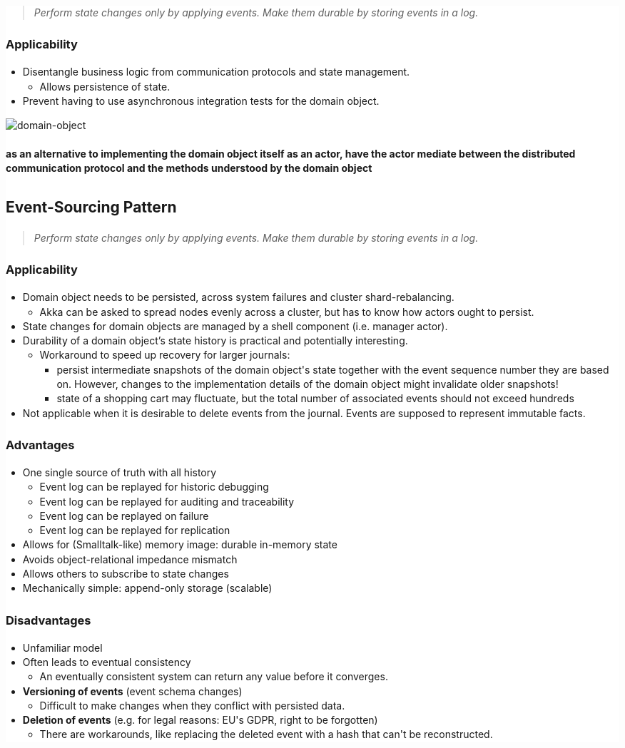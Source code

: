 > _Perform state changes only by applying events. Make them durable by storing events in a log._

### Applicability

- Disentangle business logic from communication protocols and state management.
  - Allows persistence of state.
- Prevent having to use asynchronous integration tests for the domain object.

![domain-object](../../resources/png/domain-object.png)

#### as an alternative to implementing the domain object itself as an actor, have the actor mediate between the distributed communication protocol and the methods understood by the domain object

## Event-Sourcing Pattern

> _Perform state changes only by applying events. Make them durable by storing events in a log._

### Applicability

- Domain object needs to be persisted, across system failures and cluster shard-rebalancing.
  - Akka can be asked to spread nodes evenly across a cluster, but has to know how actors ought to persist.
- State changes for domain objects are managed by a shell component (i.e. manager actor).
- Durability of a domain object’s state history is practical and potentially interesting.
  - Workaround to speed up recovery for larger journals:
    - persist intermediate snapshots of the domain object's state together with the event sequence number they are based on. However, changes to the implementation details of the domain object might invalidate older snapshots!
    - state of a shopping cart may fluctuate, but the total number of associated events should not exceed hundreds
- Not applicable when it is desirable to delete events from the journal. Events are supposed to represent immutable facts.

### **Advantages**

- One single source of truth with all history
  - Event log can be replayed for historic debugging
  - Event log can be replayed for auditing and traceability
  - Event log can be replayed on failure
  - Event log can be replayed for replication
- Allows for (Smalltalk-like) memory image: durable in-memory state
- Avoids object-relational impedance mismatch
- Allows others to subscribe to state changes
- Mechanically simple: append-only storage (scalable)

### **Disadvantages**

- Unfamiliar model
- Often leads to eventual consistency
  - An eventually consistent system can return any value before it converges.
- **Versioning of events** (event schema changes)
  - Difficult to make changes when they conflict with persisted data.
- **Deletion of events** (e.g. for legal reasons: EU's GDPR, right to be forgotten)
  - There are workarounds, like replacing the deleted event with a hash that can't be reconstructed.
